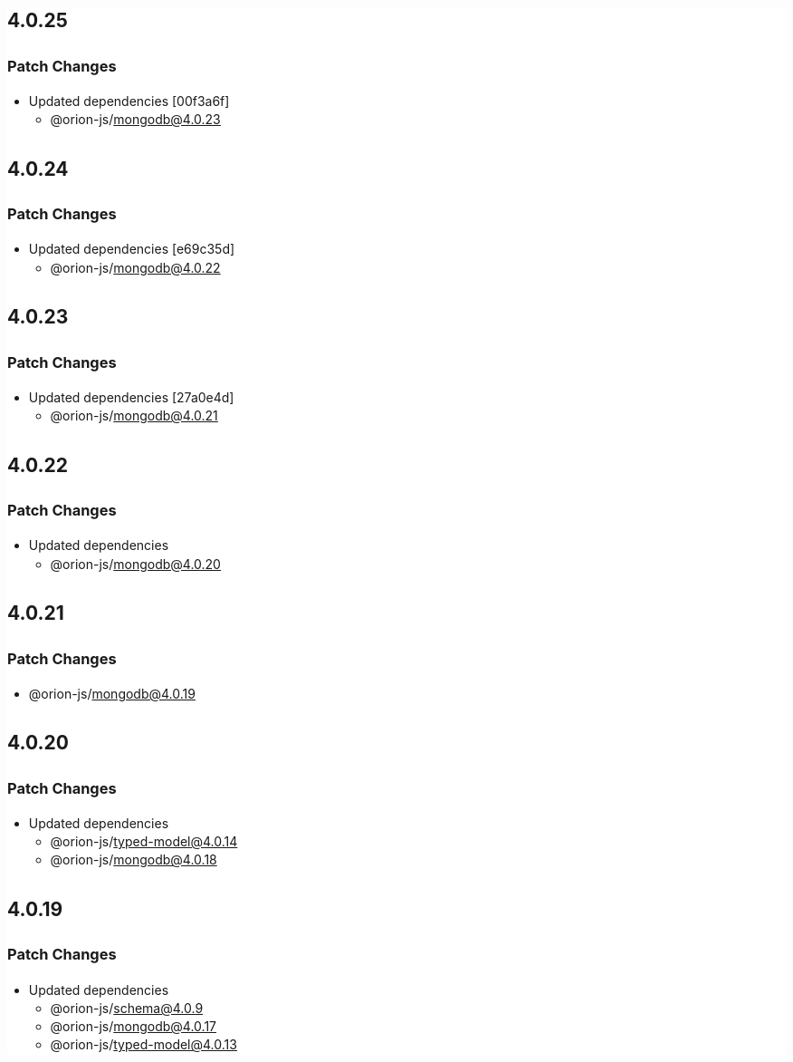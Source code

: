 ## 4.0.25

### Patch Changes

- Updated dependencies [00f3a6f]
  - @orion-js/mongodb@4.0.23

## 4.0.24

### Patch Changes

- Updated dependencies [e69c35d]
  - @orion-js/mongodb@4.0.22

## 4.0.23

### Patch Changes

- Updated dependencies [27a0e4d]
  - @orion-js/mongodb@4.0.21

## 4.0.22

### Patch Changes

- Updated dependencies
  - @orion-js/mongodb@4.0.20

## 4.0.21

### Patch Changes

- @orion-js/mongodb@4.0.19

## 4.0.20

### Patch Changes

- Updated dependencies
  - @orion-js/typed-model@4.0.14
  - @orion-js/mongodb@4.0.18

## 4.0.19

### Patch Changes

- Updated dependencies
  - @orion-js/schema@4.0.9
  - @orion-js/mongodb@4.0.17
  - @orion-js/typed-model@4.0.13
